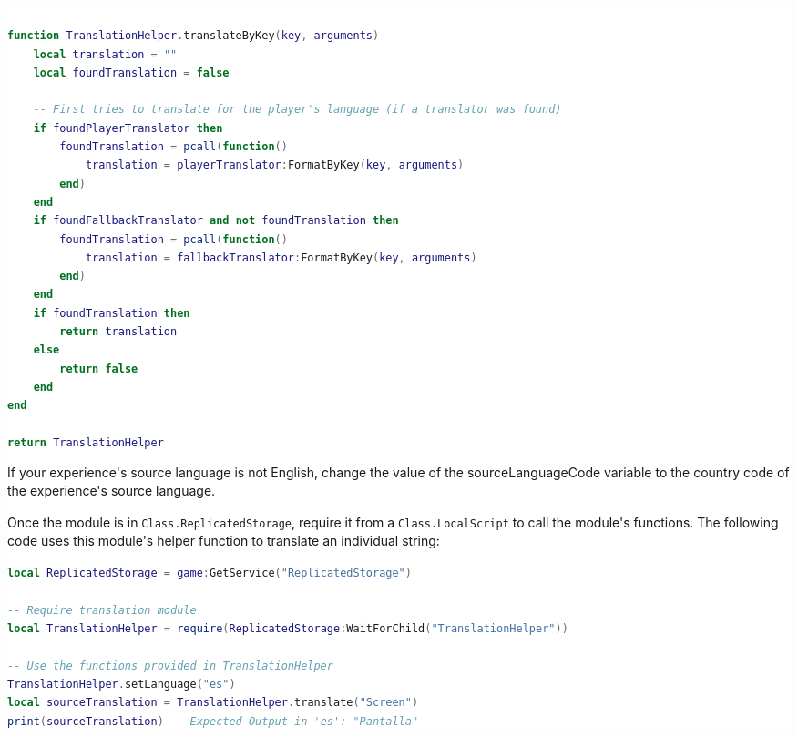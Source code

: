 ```lua

function TranslationHelper.translateByKey(key, arguments)
	local translation = ""
	local foundTranslation = false

	-- First tries to translate for the player's language (if a translator was found)
	if foundPlayerTranslator then
		foundTranslation = pcall(function()
			translation = playerTranslator:FormatByKey(key, arguments)
		end)
	end
	if foundFallbackTranslator and not foundTranslation then
		foundTranslation = pcall(function()
			translation = fallbackTranslator:FormatByKey(key, arguments)
		end)
	end
	if foundTranslation then
		return translation
	else
		return false
	end
end

return TranslationHelper
```

<Alert severity="info">
If your experience's source language is not English, change the value of the  <InlineCode>sourceLanguageCode</InlineCode> variable to the country code of the experience's source language.
</Alert>

Once the module is in `Class.ReplicatedStorage`, require it from a `Class.LocalScript` to call the module's functions. The following code uses this module's helper function to translate an individual string:

```lua
local ReplicatedStorage = game:GetService("ReplicatedStorage")

-- Require translation module
local TranslationHelper = require(ReplicatedStorage:WaitForChild("TranslationHelper"))

-- Use the functions provided in TranslationHelper
TranslationHelper.setLanguage("es")
local sourceTranslation = TranslationHelper.translate("Screen")
print(sourceTranslation) -- Expected Output in 'es': "Pantalla"
```
